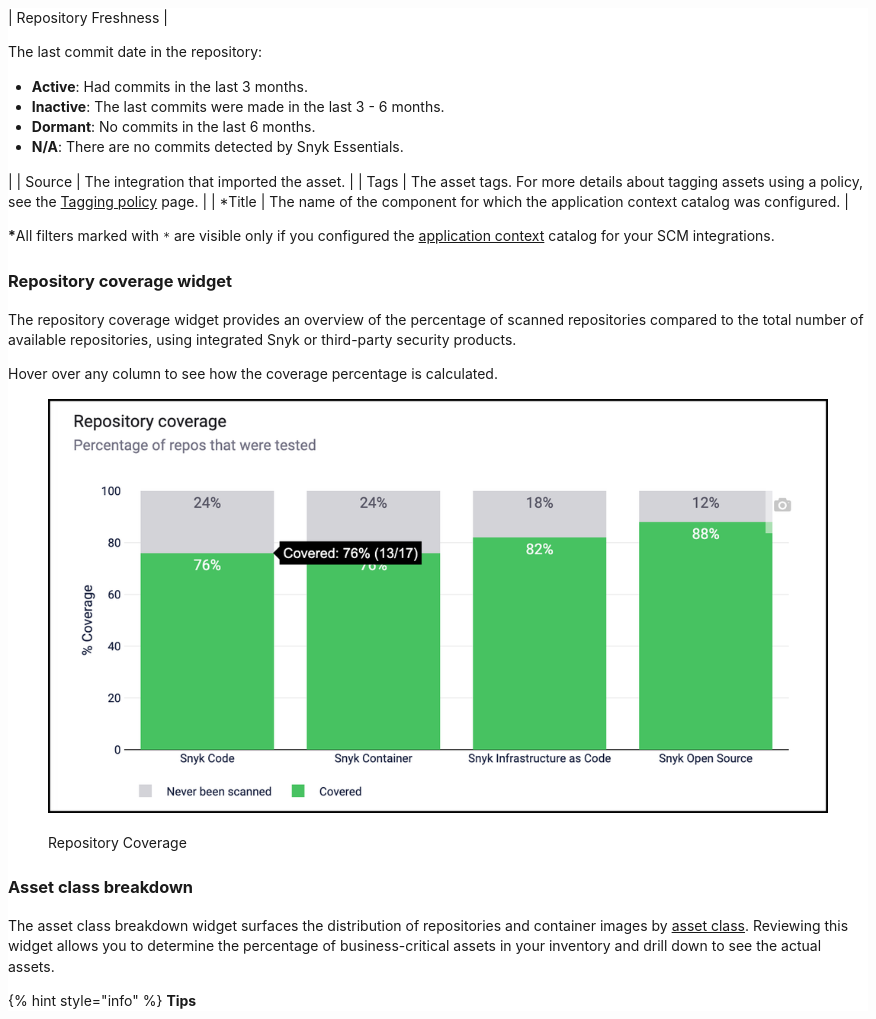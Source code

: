 | Repository Freshness | <p>The last commit date in the repository:</p><ul><li><strong>Active</strong>: Had commits in the last 3 months.</li><li><strong>Inactive</strong>: The last commits were made in the last 3 - 6 months.</li><li><strong>Dormant</strong>: No commits in the last 6 months.</li><li><strong>N/A</strong>: There are no commits detected by Snyk Essentials.</li></ul> |
| Source               | The integration that imported the asset.                                                                                                                                                                                                                                                                                                                              |
| Tags                 | The asset tags. For more details about tagging assets using a policy, see the [Tagging policy](../policies/assets-policies/use-cases-for-policies/tagging-policy.md) page.                                                                                                                                                                                            |
| \*Title              | The name of the component for which the application context catalog was configured.                                                                                                                                                                                                                                                                                   |

**\***&#x41;ll filters marked with `*` are visible only if you configured the [application context](../../developer-tools/scm-integrations/application-context-for-scm-integrations/) catalog for your SCM integrations.

### Repository coverage widget

The repository coverage widget provides an overview of the percentage of scanned repositories compared to the total number of available repositories, using integrated Snyk or third-party security products.

Hover over any column to see how the coverage percentage is calculated.

<figure><img src="../../.gitbook/assets/image (204).png" alt=""><figcaption><p>Repository Coverage</p></figcaption></figure>

### Asset class breakdown

The asset class breakdown widget surfaces the distribution of repositories and container images by [asset class](../../manage-assets/assets-inventory-components.md#class). Reviewing this widget allows you to determine the percentage of business-critical assets in your inventory and drill down to see the actual assets.

{% hint style="info" %}
**Tips**
